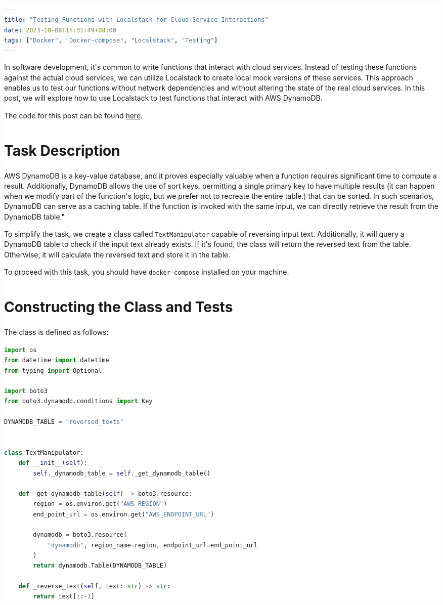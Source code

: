 ```yaml
---
title: "Testing Functions with Localstack for Cloud Service Interactions"
date: 2023-10-08T15:31:49+08:00
tags: ["Docker", "Docker-compose", "Localstack", "Testing"]
---
```


In software development, it's common to write functions that interact with cloud services. Instead of testing these functions against the actual cloud services, we can utilize Localstack to create local mock versions of these services. This approach enables us to test our functions without network dependencies and without altering the state of the real cloud services. In this post, we will explore how to use Localstack to test functions that interact with AWS DynamoDB.


The code for this post can be found [here](https://github.com/slchangtw/blog_examples/tree/main/ci_tests).

# Task Description

AWS DynamoDB is a key-value database, and it proves especially valuable when a function requires significant time to compute a result. Additionally, DynamoDB allows the use of sort keys, permitting a single primary key to have multiple results (it can happen when we modify part of the function's logic, but we prefer not to recreate the entire table.) that can be sorted. In such scenarios, DynamoDB can serve as a caching table. If the function is invoked with the same input, we can directly retrieve the result from the DynamoDB table."

To simplify the task, we create a class called `TextManipulator` capable of reversing input text. Additionally, it will query a DynamoDB table to check if the input text already exists. If it's found, the class will return the reversed text from the table. Otherwise, it will calculate the reversed text and store it in the table.

To proceed with this task, you should have `docker-compose` installed on your machine.

# Constructing the Class and Tests

The class is defined as follows:

```python
import os
from datetime import datetime
from typing import Optional

import boto3
from boto3.dynamodb.conditions import Key

DYNAMODB_TABLE = "reversed_texts"


class TextManipulator:
    def __init__(self):
        self._dynamodb_table = self._get_dynamodb_table()

    def _get_dynamodb_table(self) -> boto3.resource:
        region = os.environ.get("AWS_REGION")
        end_point_url = os.environ.get("AWS_ENDPOINT_URL")

        dynamodb = boto3.resource(
            "dynamodb", region_name=region, endpoint_url=end_point_url
        )
        return dynamodb.Table(DYNAMODB_TABLE)

    def _reverse_text(self, text: str) -> str:
        return text[::-1]

```